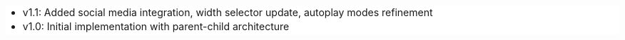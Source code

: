 - v1.1: Added social media integration, width selector update, autoplay modes refinement
- v1.0: Initial implementation with parent-child architecture